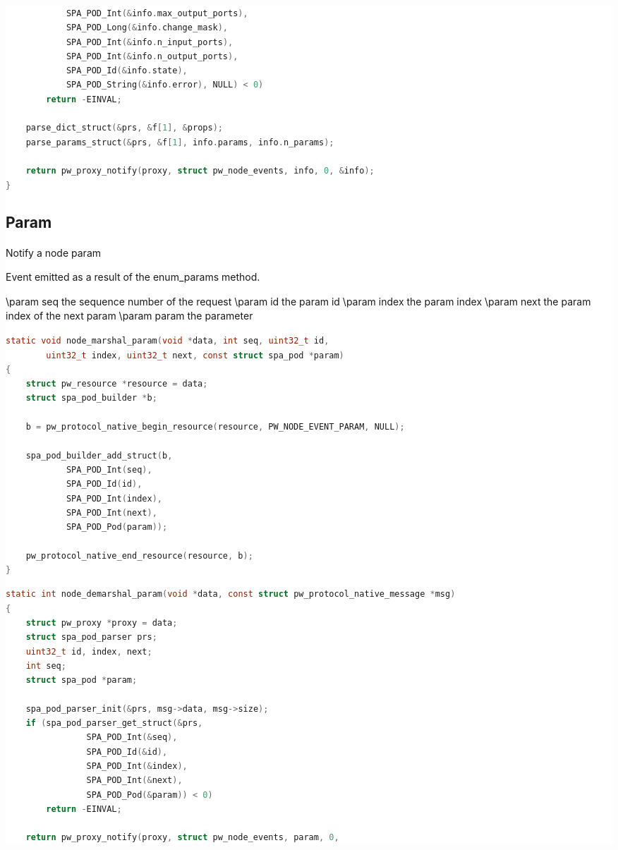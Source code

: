 ```c
			SPA_POD_Int(&info.max_output_ports),
			SPA_POD_Long(&info.change_mask),
			SPA_POD_Int(&info.n_input_ports),
			SPA_POD_Int(&info.n_output_ports),
			SPA_POD_Id(&info.state),
			SPA_POD_String(&info.error), NULL) < 0)
		return -EINVAL;

	parse_dict_struct(&prs, &f[1], &props);
	parse_params_struct(&prs, &f[1], info.params, info.n_params);

	return pw_proxy_notify(proxy, struct pw_node_events, info, 0, &info);
}
```

## Param
Notify a node param

Event emitted as a result of the enum_params method.

\param seq the sequence number of the request
\param id the param id
\param index the param index
\param next the param index of the next param
\param param the parameter
```c
static void node_marshal_param(void *data, int seq, uint32_t id,
		uint32_t index, uint32_t next, const struct spa_pod *param)
{
	struct pw_resource *resource = data;
	struct spa_pod_builder *b;

	b = pw_protocol_native_begin_resource(resource, PW_NODE_EVENT_PARAM, NULL);

	spa_pod_builder_add_struct(b,
			SPA_POD_Int(seq),
			SPA_POD_Id(id),
			SPA_POD_Int(index),
			SPA_POD_Int(next),
			SPA_POD_Pod(param));

	pw_protocol_native_end_resource(resource, b);
}
```

```c
static int node_demarshal_param(void *data, const struct pw_protocol_native_message *msg)
{
	struct pw_proxy *proxy = data;
	struct spa_pod_parser prs;
	uint32_t id, index, next;
	int seq;
	struct spa_pod *param;

	spa_pod_parser_init(&prs, msg->data, msg->size);
	if (spa_pod_parser_get_struct(&prs,
				SPA_POD_Int(&seq),
				SPA_POD_Id(&id),
				SPA_POD_Int(&index),
				SPA_POD_Int(&next),
				SPA_POD_Pod(&param)) < 0)
		return -EINVAL;

	return pw_proxy_notify(proxy, struct pw_node_events, param, 0,
```